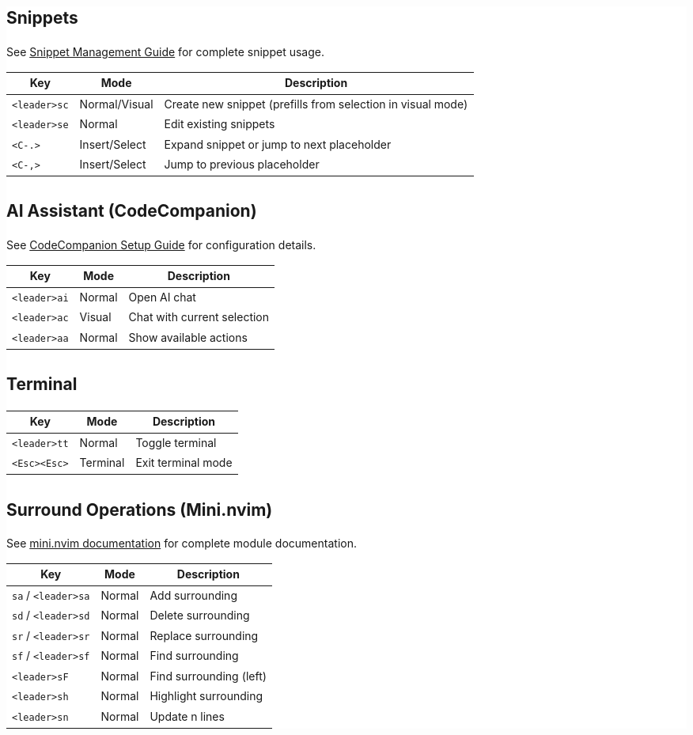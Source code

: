 ## Snippets

See [Snippet Management Guide](snippets.md) for complete snippet usage.

| Key          | Mode          | Description                                                 |
| ------------ | ------------- | ----------------------------------------------------------- |
| `<leader>sc` | Normal/Visual | Create new snippet (prefills from selection in visual mode) |
| `<leader>se` | Normal        | Edit existing snippets                                      |
| `<C-.>`      | Insert/Select | Expand snippet or jump to next placeholder                  |
| `<C-,>`      | Insert/Select | Jump to previous placeholder                                |

## AI Assistant (CodeCompanion)

See [CodeCompanion Setup Guide](codecompanion.md) for configuration details.

| Key          | Mode   | Description                 |
| ------------ | ------ | --------------------------- |
| `<leader>ai` | Normal | Open AI chat                |
| `<leader>ac` | Visual | Chat with current selection |
| `<leader>aa` | Normal | Show available actions      |

## Terminal

| Key          | Mode     | Description        |
| ------------ | -------- | ------------------ |
| `<leader>tt` | Normal   | Toggle terminal    |
| `<Esc><Esc>` | Terminal | Exit terminal mode |

## Surround Operations (Mini.nvim)

See [mini.nvim documentation](https://github.com/echasnovski/mini.nvim) for complete module documentation.

| Key                 | Mode   | Description             |
| ------------------- | ------ | ----------------------- |
| `sa` / `<leader>sa` | Normal | Add surrounding         |
| `sd` / `<leader>sd` | Normal | Delete surrounding      |
| `sr` / `<leader>sr` | Normal | Replace surrounding     |
| `sf` / `<leader>sf` | Normal | Find surrounding        |
| `<leader>sF`        | Normal | Find surrounding (left) |
| `<leader>sh`        | Normal | Highlight surrounding   |
| `<leader>sn`        | Normal | Update n lines          |
